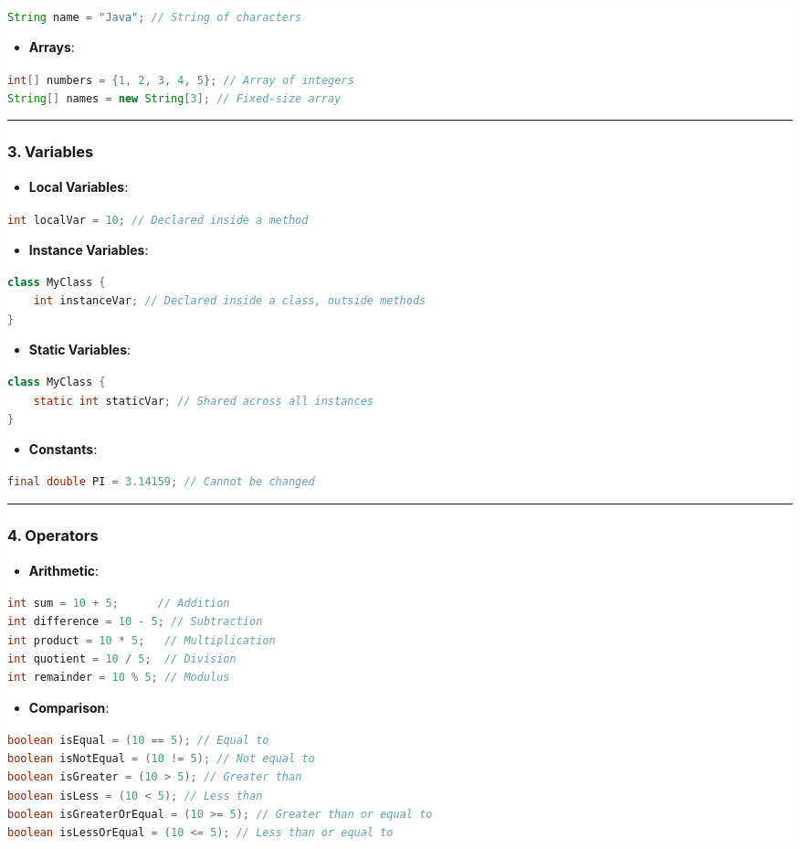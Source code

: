 ```java
String name = "Java"; // String of characters
```

- **Arrays**:

```java
int[] numbers = {1, 2, 3, 4, 5}; // Array of integers
String[] names = new String[3]; // Fixed-size array
```

---

### **3. Variables**

- **Local Variables**:

```java
int localVar = 10; // Declared inside a method
```

- **Instance Variables**:

```java
class MyClass {
    int instanceVar; // Declared inside a class, outside methods
}
```

- **Static Variables**:

```java
class MyClass {
    static int staticVar; // Shared across all instances
}
```

- **Constants**:

```java
final double PI = 3.14159; // Cannot be changed
```

---

### **4. Operators**

- **Arithmetic**:

```java
int sum = 10 + 5;      // Addition
int difference = 10 - 5; // Subtraction
int product = 10 * 5;   // Multiplication
int quotient = 10 / 5;  // Division
int remainder = 10 % 5; // Modulus
```

- **Comparison**:

```java
boolean isEqual = (10 == 5); // Equal to
boolean isNotEqual = (10 != 5); // Not equal to
boolean isGreater = (10 > 5); // Greater than
boolean isLess = (10 < 5); // Less than
boolean isGreaterOrEqual = (10 >= 5); // Greater than or equal to
boolean isLessOrEqual = (10 <= 5); // Less than or equal to
```
